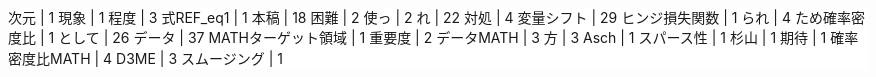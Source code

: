 次元 | 1
現象 | 1
程度 | 3
式REF_eq1 | 1
本稿 | 18
困難 | 2
使っ | 2
れ | 22
対処 | 4
変量シフト | 29
ヒンジ損失関数 | 1
られ | 4
ため確率密度比 | 1
として | 26
データ | 37
MATHターゲット領域 | 1
重要度 | 2
データMATH | 3
方 | 3
Asch | 1
スパース性 | 1
杉山 | 1
期待 | 1
確率密度比MATH | 4
D3ME | 3
スムージング | 1
